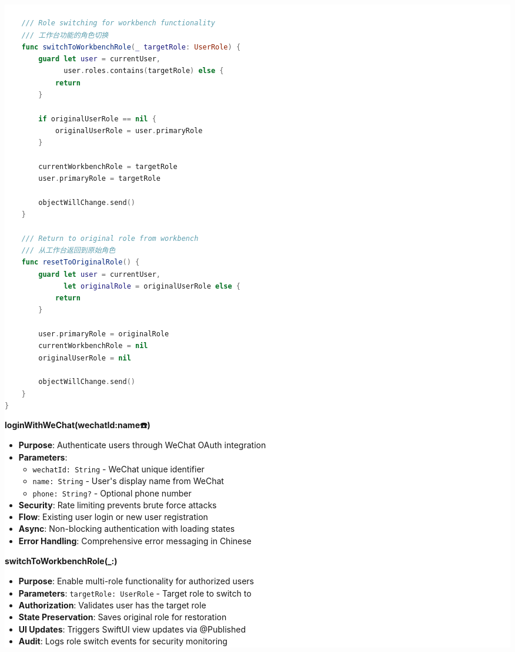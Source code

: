 ```swift

    /// Role switching for workbench functionality
    /// 工作台功能的角色切换
    func switchToWorkbenchRole(_ targetRole: UserRole) {
        guard let user = currentUser,
              user.roles.contains(targetRole) else {
            return
        }

        if originalUserRole == nil {
            originalUserRole = user.primaryRole
        }

        currentWorkbenchRole = targetRole
        user.primaryRole = targetRole

        objectWillChange.send()
    }

    /// Return to original role from workbench
    /// 从工作台返回到原始角色
    func resetToOriginalRole() {
        guard let user = currentUser,
              let originalRole = originalUserRole else {
            return
        }

        user.primaryRole = originalRole
        currentWorkbenchRole = nil
        originalUserRole = nil

        objectWillChange.send()
    }
}
```

**loginWithWeChat(wechatId:name:phone:)**
- **Purpose**: Authenticate users through WeChat OAuth integration
- **Parameters**:
  - `wechatId: String` - WeChat unique identifier
  - `name: String` - User's display name from WeChat
  - `phone: String?` - Optional phone number
- **Security**: Rate limiting prevents brute force attacks
- **Flow**: Existing user login or new user registration
- **Async**: Non-blocking authentication with loading states
- **Error Handling**: Comprehensive error messaging in Chinese

**switchToWorkbenchRole(_:)**
- **Purpose**: Enable multi-role functionality for authorized users
- **Parameters**: `targetRole: UserRole` - Target role to switch to
- **Authorization**: Validates user has the target role
- **State Preservation**: Saves original role for restoration
- **UI Updates**: Triggers SwiftUI view updates via @Published
- **Audit**: Logs role switch events for security monitoring
